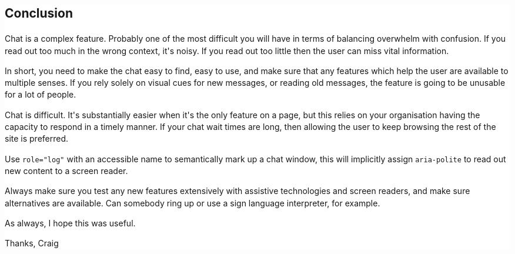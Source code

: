 ## Conclusion

Chat is a complex feature. Probably one of the most difficult you will have in terms of balancing overwhelm with confusion. If you read out too much in the wrong context, it's noisy. If you read out too little then the user can miss vital information.

In short, you need to make the chat easy to find, easy to use, and make sure that any features which help the user are available to multiple senses. If you rely solely on visual cues for new messages, or reading old messages, the feature is going to be unusable for a lot of people.

Chat is difficult. It's substantially easier when it's the only feature on a page, but this relies on your organisation having the capacity to respond in a timely manner. If your chat wait times are long, then allowing the user to keep browsing the rest of the site is preferred.

Use `role="log"` with an accessible name to semantically mark up a chat window, this will implicitly assign `aria-polite` to read out new content to a screen reader.

Always make sure you test any new features extensively with assistive technologies and screen readers, and make sure alternatives are available. Can somebody ring up or use a sign language interpreter, for example.

As always, I hope this was useful.

Thanks,
Craig